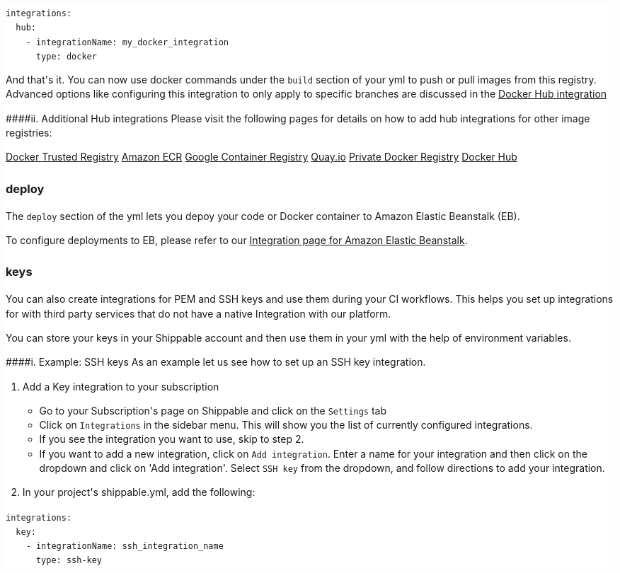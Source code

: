 ```
integrations:
  hub:
    - integrationName: my_docker_integration
      type: docker

```
And that's it. You can now use docker commands under the `build` section of your yml to push or pull images from this registry. Advanced options like configuring this integration to only apply to specific branches are discussed in the [Docker Hub integration](integrations/imageRegistries/dockerHub.md)

####ii. Additional Hub integrations
Please visit the following pages for details on how to add hub integrations for other image registries:

[Docker Trusted Registry](../integrations/image_registries/dockerTrustedRegistry.md)
[Amazon ECR](../integrations/imageRegistries/ecr.md)
[Google Container Registry](../integrations/imageRegistries/gcr.md)
[Quay.io](../integrations/imageRegistries/quay.md)
[Private Docker Registry](../integrations/imageRegistries/privateRegistry.md)
[Docker Hub](../integrations/imageRegistries/dockerHub.md)

### deploy
The `deploy` section of the yml lets you depoy your code or Docker container to Amazon Elastic Beanstalk (EB). 

To configure deployments to EB, please refer to our [Integration page for Amazon Elastic Beanstalk](../integrations/deploy/eb.md).


### keys
You can also create integrations for PEM and SSH keys and use them during your CI workflows. This helps you set up integrations for with third party services that do not have a native Integration with our platform.

You can store your keys in your Shippable account and then use them in your yml with the help of environment variables.

####i. Example: SSH keys
As an example let us see how to set up an SSH key integration.

1. Add a Key integration to your subscription

	- Go to your Subscription's page on Shippable and click on the `Settings` tab
	- Click on `Integrations` in the sidebar menu. This will show you the list of currently configured integrations.
	- If you see the integration you want to use, skip to step 2.
	- If you want to add a new integration, click on `Add integration`. Enter a name for your integration and then click on the dropdown and click on 'Add integration'. Select `SSH key` from the dropdown, and follow directions to add your integration.
	
2. In your project's shippable.yml, add the following:

```
integrations:
  key:
    - integrationName: ssh_integration_name
      type: ssh-key
```
